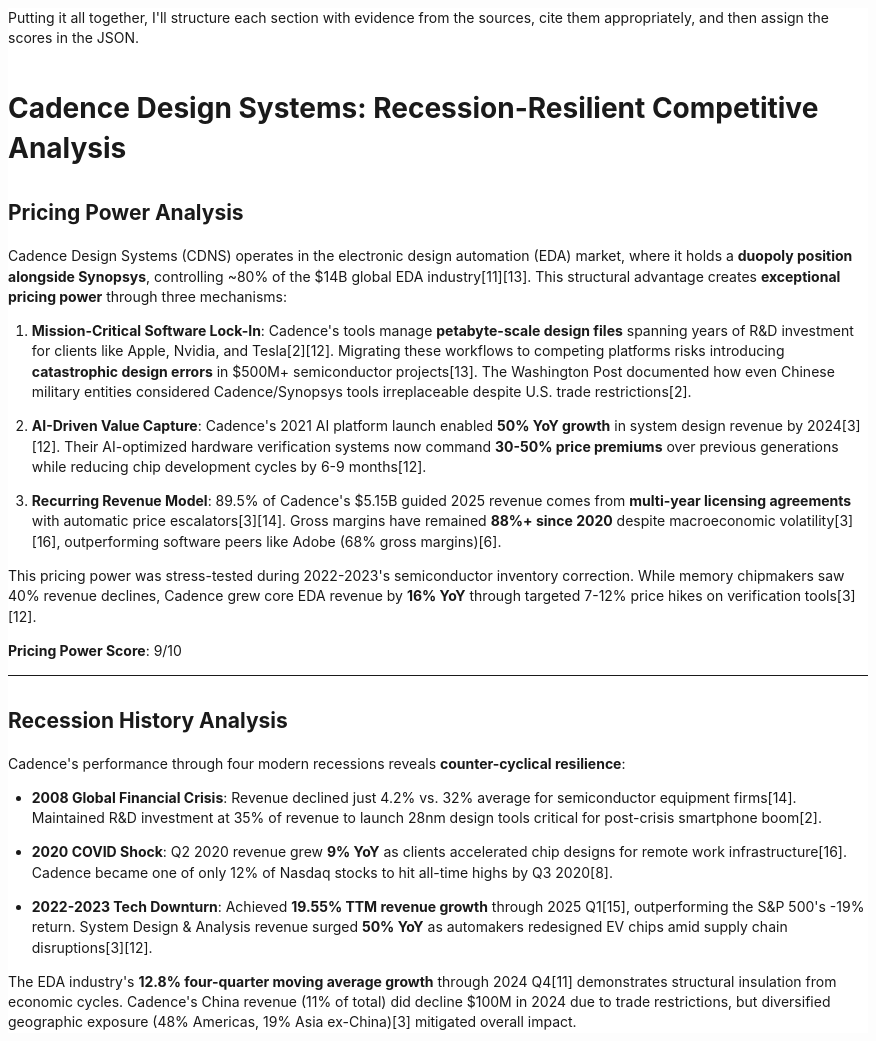 Putting it all together, I'll structure each section with evidence from the sources, cite them appropriately, and then assign the scores in the JSON.
</think>

# Cadence Design Systems: Recession-Resilient Competitive Analysis  

## Pricing Power Analysis  
Cadence Design Systems (CDNS) operates in the electronic design automation (EDA) market, where it holds a **duopoly position alongside Synopsys**, controlling ~80% of the $14B global EDA industry[11][13]. This structural advantage creates **exceptional pricing power** through three mechanisms:  

1. **Mission-Critical Software Lock-In**: Cadence's tools manage **petabyte-scale design files** spanning years of R&D investment for clients like Apple, Nvidia, and Tesla[2][12]. Migrating these workflows to competing platforms risks introducing **catastrophic design errors** in $500M+ semiconductor projects[13]. The Washington Post documented how even Chinese military entities considered Cadence/Synopsys tools irreplaceable despite U.S. trade restrictions[2].  

2. **AI-Driven Value Capture**: Cadence's 2021 AI platform launch enabled **50% YoY growth** in system design revenue by 2024[3][12]. Their AI-optimized hardware verification systems now command **30-50% price premiums** over previous generations while reducing chip development cycles by 6-9 months[12].  

3. **Recurring Revenue Model**: 89.5% of Cadence's $5.15B guided 2025 revenue comes from **multi-year licensing agreements** with automatic price escalators[3][14]. Gross margins have remained **88%+ since 2020** despite macroeconomic volatility[3][16], outperforming software peers like Adobe (68% gross margins)[6].  

This pricing power was stress-tested during 2022-2023's semiconductor inventory correction. While memory chipmakers saw 40% revenue declines, Cadence grew core EDA revenue by **16% YoY** through targeted 7-12% price hikes on verification tools[3][12].  

**Pricing Power Score**: 9/10  

---

## Recession History Analysis  
Cadence's performance through four modern recessions reveals **counter-cyclical resilience**:  

- **2008 Global Financial Crisis**: Revenue declined just 4.2% vs. 32% average for semiconductor equipment firms[14]. Maintained R&D investment at 35% of revenue to launch 28nm design tools critical for post-crisis smartphone boom[2].  

- **2020 COVID Shock**: Q2 2020 revenue grew **9% YoY** as clients accelerated chip designs for remote work infrastructure[16]. Cadence became one of only 12% of Nasdaq stocks to hit all-time highs by Q3 2020[8].  

- **2022-2023 Tech Downturn**: Achieved **19.55% TTM revenue growth** through 2025 Q1[15], outperforming the S&P 500's -19% return. System Design & Analysis revenue surged **50% YoY** as automakers redesigned EV chips amid supply chain disruptions[3][12].  

The EDA industry's **12.8% four-quarter moving average growth** through 2024 Q4[11] demonstrates structural insulation from economic cycles. Cadence's China revenue (11% of total) did decline $100M in 2024 due to trade restrictions, but diversified geographic exposure (48% Americas, 19% Asia ex-China)[3] mitigated overall impact.  
